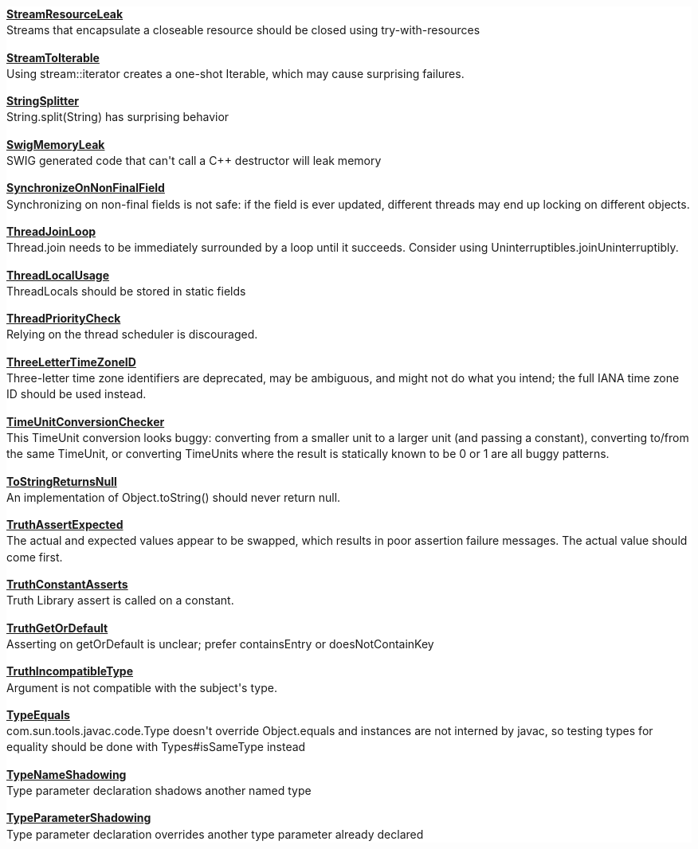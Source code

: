 __[StreamResourceLeak](bugpattern/StreamResourceLeak)__<br>
Streams that encapsulate a closeable resource should be closed using try-with-resources

__[StreamToIterable](bugpattern/StreamToIterable)__<br>
Using stream::iterator creates a one-shot Iterable, which may cause surprising failures.

__[StringSplitter](bugpattern/StringSplitter)__<br>
String.split(String) has surprising behavior

__[SwigMemoryLeak](bugpattern/SwigMemoryLeak)__<br>
SWIG generated code that can&#39;t call a C++ destructor will leak memory

__[SynchronizeOnNonFinalField](bugpattern/SynchronizeOnNonFinalField)__<br>
Synchronizing on non-final fields is not safe: if the field is ever updated, different threads may end up locking on different objects.

__[ThreadJoinLoop](bugpattern/ThreadJoinLoop)__<br>
Thread.join needs to be immediately surrounded by a loop until it succeeds. Consider using Uninterruptibles.joinUninterruptibly.

__[ThreadLocalUsage](bugpattern/ThreadLocalUsage)__<br>
ThreadLocals should be stored in static fields

__[ThreadPriorityCheck](bugpattern/ThreadPriorityCheck)__<br>
Relying on the thread scheduler is discouraged.

__[ThreeLetterTimeZoneID](bugpattern/ThreeLetterTimeZoneID)__<br>
Three-letter time zone identifiers are deprecated, may be ambiguous, and might not do what you intend; the full IANA time zone ID should be used instead.

__[TimeUnitConversionChecker](bugpattern/TimeUnitConversionChecker)__<br>
This TimeUnit conversion looks buggy: converting from a smaller unit to a larger unit (and passing a constant), converting to/from the same TimeUnit, or converting TimeUnits where the result is statically known to be 0 or 1 are all buggy patterns.

__[ToStringReturnsNull](bugpattern/ToStringReturnsNull)__<br>
An implementation of Object.toString() should never return null.

__[TruthAssertExpected](bugpattern/TruthAssertExpected)__<br>
The actual and expected values appear to be swapped, which results in poor assertion failure messages. The actual value should come first.

__[TruthConstantAsserts](bugpattern/TruthConstantAsserts)__<br>
Truth Library assert is called on a constant.

__[TruthGetOrDefault](bugpattern/TruthGetOrDefault)__<br>
Asserting on getOrDefault is unclear; prefer containsEntry or doesNotContainKey

__[TruthIncompatibleType](bugpattern/TruthIncompatibleType)__<br>
Argument is not compatible with the subject&#39;s type.

__[TypeEquals](bugpattern/TypeEquals)__<br>
com.sun.tools.javac.code.Type doesn&#39;t override Object.equals and instances are not interned by javac, so testing types for equality should be done with Types#isSameType instead

__[TypeNameShadowing](bugpattern/TypeNameShadowing)__<br>
Type parameter declaration shadows another named type

__[TypeParameterShadowing](bugpattern/TypeParameterShadowing)__<br>
Type parameter declaration overrides another type parameter already declared

